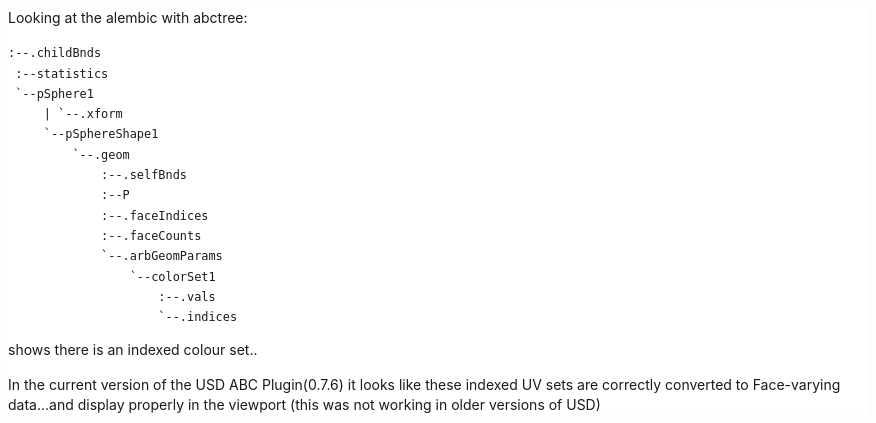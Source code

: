 Looking at the alembic with abctree:
```
:--.childBnds
 :--statistics
 `--pSphere1
     | `--.xform
     `--pSphereShape1
         `--.geom
             :--.selfBnds
             :--P
             :--.faceIndices
             :--.faceCounts
             `--.arbGeomParams
                 `--colorSet1
                     :--.vals
                     `--.indices
```
shows there is an indexed colour set..

In the current version of the USD ABC Plugin(0.7.6) it looks like these indexed UV sets are correctly converted to Face-varying data...and display properly in the viewport (this was not working in older versions of USD)












